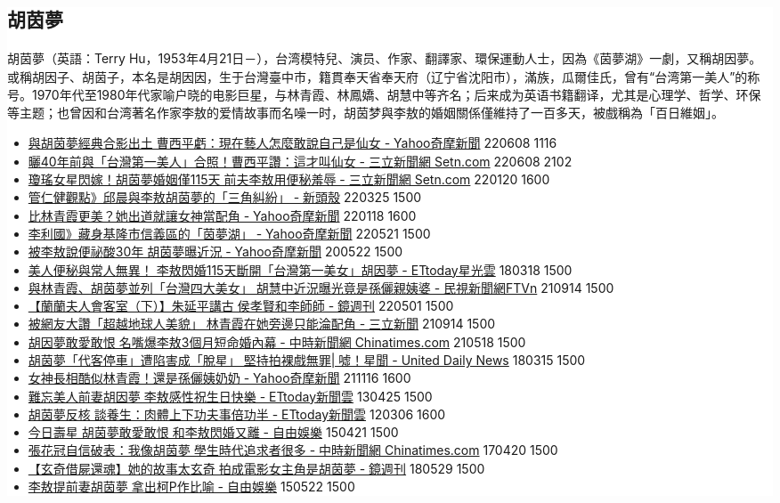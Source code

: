 ## 胡茵夢

胡茵夢（英語：Terry Hu，1953年4月21日－），台湾模特兒、演员、作家、翻譯家、環保運動人士，因為《茵夢湖》一劇，又稱胡因夢。或稱胡因子、胡茵子，本名是胡因因，生于台灣臺中市，籍貫奉天省奉天府（辽宁省沈阳市），滿族，瓜爾佳氏，曾有“台湾第一美人”的称号。1970年代至1980年代家喻户晓的电影巨星，与林青霞、林鳳嬌、胡慧中等齐名；后来成为英语书籍翻译，尤其是心理学、哲学、环保等主题；也曾因和台湾著名作家李敖的爱情故事而名噪一时，胡茵梦與李敖的婚姻關係僅維持了一百多天，被戲稱為「百日維姻」。
- [與胡茵夢經典合影出土 曹西平虧：現在藝人怎麼敢說自己是仙女 - Yahoo奇摩新聞](https://tw.news.yahoo.com/%E8%88%87%E8%83%A1%E8%8C%B5%E5%A4%A2%E7%B6%93%E5%85%B8%E5%90%88%E5%BD%B1%E5%87%BA%E5%9C%9F-%E6%9B%B9%E8%A5%BF%E5%B9%B3%E8%99%A7-%E7%8F%BE%E5%9C%A8%E8%97%9D%E4%BA%BA%E6%80%8E%E9%BA%BC%E6%95%A2%E8%AA%AA%E8%87%AA%E5%B7%B1%E6%98%AF%E4%BB%99%E5%A5%B3-024534284.html "與胡茵夢經典合影出土 曹西平虧：現在藝人怎麼敢說自己是仙女 - Yahoo奇摩新聞") 220608 1116
- [曬40年前與「台灣第一美人」合照！曹西平讚：這才叫仙女 - 三立新聞網 Setn.com](https://www.setn.com/News.aspx?NewsID=1128050 "曬40年前與「台灣第一美人」合照！曹西平讚：這才叫仙女 - 三立新聞網 Setn.com") 220608 2102
- [瓊瑤女星閃嫁！胡茵夢婚姻僅115天 前夫李敖用便秘羞辱 - 三立新聞網 Setn.com](https://www.setn.com/News.aspx?NewsID=1060303 "瓊瑤女星閃嫁！胡茵夢婚姻僅115天 前夫李敖用便秘羞辱 - 三立新聞網 Setn.com") 220120 1600
- [管仁健觀點》邱晨與李敖胡茵夢的「三角糾紛」 - 新頭殼](https://newtalk.tw/news/view/2022-03-25/729379 "管仁健觀點》邱晨與李敖胡茵夢的「三角糾紛」 - 新頭殼") 220325 1500
- [比林青霞更美？她出道就讓女神當配角 - Yahoo奇摩新聞](https://tw.news.yahoo.com/%E6%AF%94%E6%9E%97%E9%9D%92%E9%9C%9E%E6%9B%B4%E7%BE%8E-%E5%A5%B9%E5%87%BA%E9%81%93%E5%B0%B1%E8%AE%93%E5%A5%B3%E7%A5%9E%E7%95%B6%E9%85%8D%E8%A7%92-045004143.html "比林青霞更美？她出道就讓女神當配角 - Yahoo奇摩新聞") 220118 1600
- [李利國》藏身基隆市信義區的「茵夢湖」 - Yahoo奇摩新聞](https://tw.news.yahoo.com/%E6%9D%8E%E5%88%A9%E5%9C%8B-%E8%97%8F%E8%BA%AB%E5%9F%BA%E9%9A%86%E5%B8%82%E4%BF%A1%E7%BE%A9%E5%8D%80%E7%9A%84-%E8%8C%B5%E5%A4%A2%E6%B9%96-030000657.html "李利國》藏身基隆市信義區的「茵夢湖」 - Yahoo奇摩新聞") 220521 1500
- [被李敖說便祕酸30年 胡茵夢曝近況 - Yahoo奇摩新聞](https://tw.news.yahoo.com/%E8%A2%AB%E6%9D%8E%E6%95%96%E8%AA%AA%E4%BE%BF%E7%A5%95%E9%85%B830%E5%B9%B4-%E8%83%A1%E8%8C%B5%E5%A4%A2%E6%9B%9D%E8%BF%91%E6%B3%81-102004868.html "被李敖說便祕酸30年 胡茵夢曝近況 - Yahoo奇摩新聞") 200522 1500
- [美人便秘與常人無異！ 李敖閃婚115天斷開「台灣第一美女」胡因夢 - ETtoday星光雲](https://star.ettoday.net/news/1132808 "美人便秘與常人無異！ 李敖閃婚115天斷開「台灣第一美女」胡因夢 - ETtoday星光雲") 180318 1500
- [與林青霞、胡茵夢並列「台灣四大美女」 胡慧中近況曝光竟是孫儷親姨婆 - 民視新聞網FTVn](https://www.ftvnews.com.tw/news/detail/2021914W0198 "與林青霞、胡茵夢並列「台灣四大美女」 胡慧中近況曝光竟是孫儷親姨婆 - 民視新聞網FTVn") 210914 1500
- [【蘭蘭夫人會客室（下）】朱延平講古 侯孝賢和李師師 - 鏡週刊](https://www.mirrormedia.mg/story/20220428ent012/ "【蘭蘭夫人會客室（下）】朱延平講古 侯孝賢和李師師 - 鏡週刊") 220501 1500
- [被網友大讚「超越地球人美貌」 林青霞在她旁邊只能淪配角 - 三立新聞](https://star.setn.com/news/997860 "被網友大讚「超越地球人美貌」 林青霞在她旁邊只能淪配角 - 三立新聞") 210914 1500
- [胡因夢敢愛敢恨 名嘴爆李敖3個月短命婚內幕 - 中時新聞網 Chinatimes.com](https://www.chinatimes.com/realtimenews/20210518004566-260404 "胡因夢敢愛敢恨 名嘴爆李敖3個月短命婚內幕 - 中時新聞網 Chinatimes.com") 210518 1500
- [胡茵夢「代客停車」遭陷害成「脫星」 堅持拍裸戲無罪| 噓！星聞 - United Daily News](https://stars.udn.com/star/story/10090/3032108 "胡茵夢「代客停車」遭陷害成「脫星」 堅持拍裸戲無罪| 噓！星聞 - United Daily News") 180315 1500
- [女神長相酷似林青霞！還是孫儷姨奶奶 - Yahoo奇摩新聞](https://tw.news.yahoo.com/%E5%A5%B3%E7%A5%9E%E9%95%B7%E7%9B%B8%E9%85%B7%E4%BC%BC%E6%9E%97%E9%9D%92%E9%9C%9E-%E9%82%84%E6%98%AF%E5%AD%AB%E5%84%B7%E5%A7%A8%E5%A5%B6%E5%A5%B6-171503248.html "女神長相酷似林青霞！還是孫儷姨奶奶 - Yahoo奇摩新聞") 211116 1600
- [難忘美人前妻胡因夢 李敖感性祝生日快樂 - ETtoday新聞雲](https://www.ettoday.net/news/20130425/197371.htm "難忘美人前妻胡因夢 李敖感性祝生日快樂 - ETtoday新聞雲") 130425 1500
- [胡茵夢反核 談養生：肉體上下功夫事倍功半 - ETtoday新聞雲](https://www.ettoday.net/news/20120306/29666.htm "胡茵夢反核 談養生：肉體上下功夫事倍功半 - ETtoday新聞雲") 120306 1600
- [今日壽星 胡茵夢敢愛敢恨 和李敖閃婚又離 - 自由娛樂](https://ent.ltn.com.tw/news/breakingnews/1293040 "今日壽星 胡茵夢敢愛敢恨 和李敖閃婚又離 - 自由娛樂") 150421 1500
- [張花冠自信破表：我像胡茵夢 學生時代追求者很多 - 中時新聞網 Chinatimes.com](https://www.chinatimes.com/realtimenews/20170420006003-260407 "張花冠自信破表：我像胡茵夢 學生時代追求者很多 - 中時新聞網 Chinatimes.com") 170420 1500
- [【玄奇借屍還魂】她的故事太玄奇 拍成電影女主角是胡茵夢 - 鏡週刊](https://www.mirrormedia.mg/story/20180529soc006/ "【玄奇借屍還魂】她的故事太玄奇 拍成電影女主角是胡茵夢 - 鏡週刊") 180529 1500
- [李敖提前妻胡茵夢 拿出柯P作比喻 - 自由娛樂](https://ent.ltn.com.tw/news/breakingnews/1326072 "李敖提前妻胡茵夢 拿出柯P作比喻 - 自由娛樂") 150522 1500
